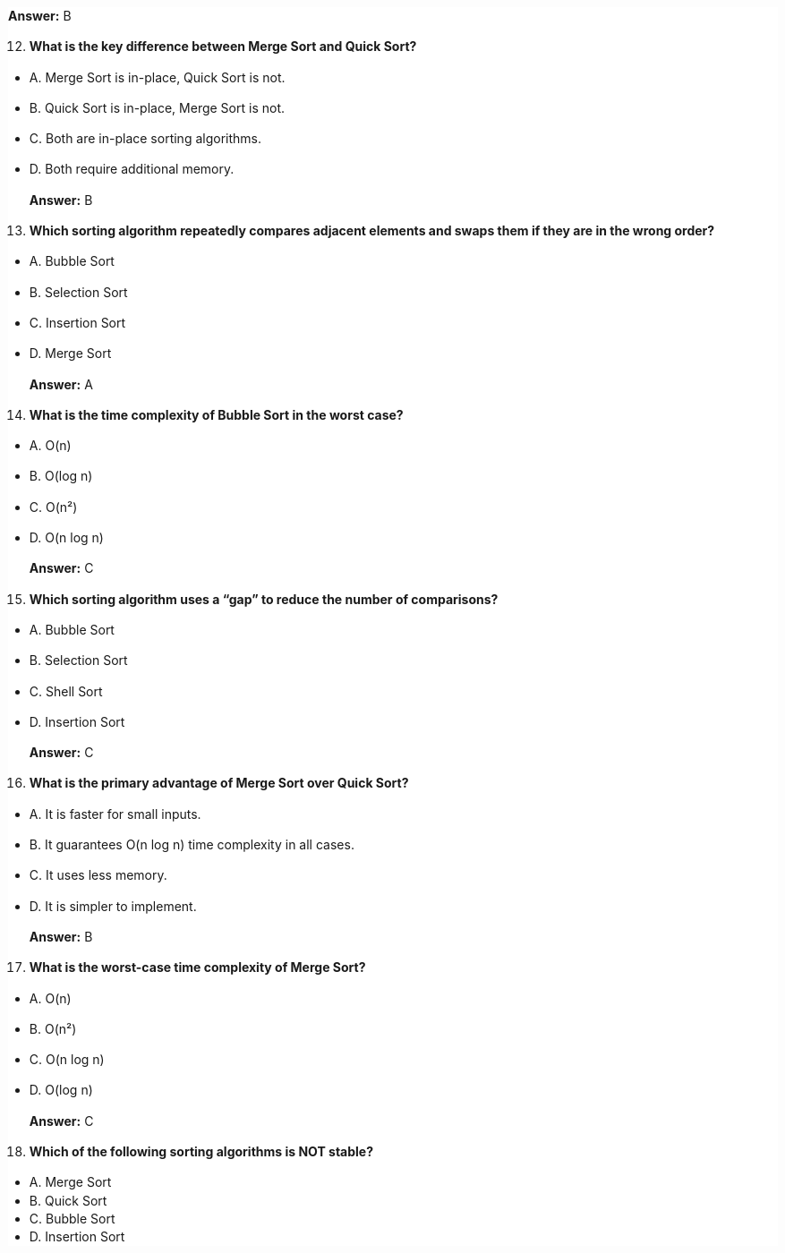   **Answer:**  B 

12. **What is the key difference between Merge Sort and Quick Sort?** 
- A. Merge Sort is in-place, Quick Sort is not. 
- B. Quick Sort is in-place, Merge Sort is not. 
- C. Both are in-place sorting algorithms. 
- D. Both require additional memory. 

  **Answer:**  B 

13. **Which sorting algorithm repeatedly compares adjacent elements and swaps them if they are in the wrong order?** 
- A. Bubble Sort 
- B. Selection Sort 
- C. Insertion Sort 
- D. Merge Sort 

  **Answer:**  A 

14. **What is the time complexity of Bubble Sort in the worst case?** 
- A. O(n) 
- B. O(log n) 
- C. O(n²) 
- D. O(n log n) 

  **Answer:**  C 

15. **Which sorting algorithm uses a “gap” to reduce the number of comparisons?** 
- A. Bubble Sort 
- B. Selection Sort 
- C. Shell Sort 
- D. Insertion Sort 

  **Answer:**  C 

16. **What is the primary advantage of Merge Sort over Quick Sort?** 
- A. It is faster for small inputs. 
- B. It guarantees O(n log n) time complexity in all cases. 
- C. It uses less memory. 
- D. It is simpler to implement. 

  **Answer:**  B 

17. **What is the worst-case time complexity of Merge Sort?** 
- A. O(n) 
- B. O(n²) 
- C. O(n log n) 
- D. O(log n) 

  **Answer:**  C 

18. **Which of the following sorting algorithms is NOT stable?** 
- A. Merge Sort 
- B. Quick Sort 
- C. Bubble Sort 
- D. Insertion Sort 
